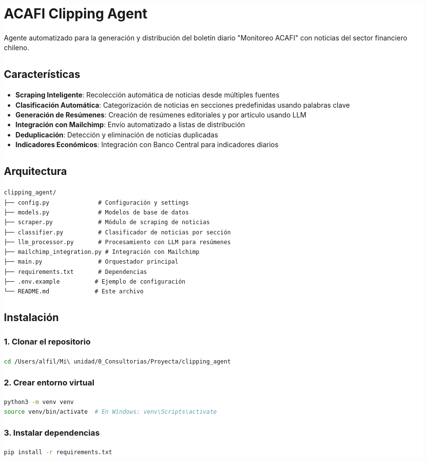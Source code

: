 # ACAFI Clipping Agent

Agente automatizado para la generación y distribución del boletín diario "Monitoreo ACAFI" con noticias del sector financiero chileno.

## Características

- **Scraping Inteligente**: Recolección automática de noticias desde múltiples fuentes
- **Clasificación Automática**: Categorización de noticias en secciones predefinidas usando palabras clave
- **Generación de Resúmenes**: Creación de resúmenes editoriales y por artículo usando LLM
- **Integración con Mailchimp**: Envío automatizado a listas de distribución
- **Deduplicación**: Detección y eliminación de noticias duplicadas
- **Indicadores Económicos**: Integración con Banco Central para indicadores diarios

## Arquitectura

```
clipping_agent/
├── config.py              # Configuración y settings
├── models.py              # Modelos de base de datos
├── scraper.py             # Módulo de scraping de noticias
├── classifier.py          # Clasificador de noticias por sección
├── llm_processor.py       # Procesamiento con LLM para resúmenes
├── mailchimp_integration.py # Integración con Mailchimp
├── main.py                # Orquestador principal
├── requirements.txt       # Dependencias
├── .env.example          # Ejemplo de configuración
└── README.md             # Este archivo
```

## Instalación

### 1. Clonar el repositorio

```bash
cd /Users/alfil/Mi\ unidad/0_Consultorias/Proyecta/clipping_agent
```

### 2. Crear entorno virtual

```bash
python3 -m venv venv
source venv/bin/activate  # En Windows: venv\Scripts\activate
```

### 3. Instalar dependencias

```bash
pip install -r requirements.txt
```
